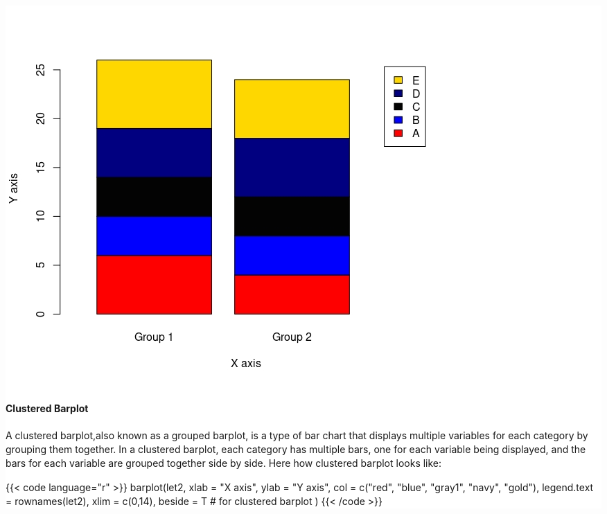 ![](stacked_barplot.jpeg)

#### Clustered Barplot

A clustered barplot,also known as a grouped barplot, is a type of bar
chart that displays multiple variables for each category by grouping
them together. In a clustered barplot, each category has multiple bars,
one for each variable being displayed, and the bars for each variable
are grouped together side by side. Here how clustered barplot looks
like:

{{< code language="r" >}} barplot(let2, xlab = "X axis", ylab = "Y axis", col = c("red", "blue", "gray1", "navy", "gold"), legend.text = rownames(let2), xlim = c(0,14), beside = T # for clustered barplot ) {{< /code >}}

